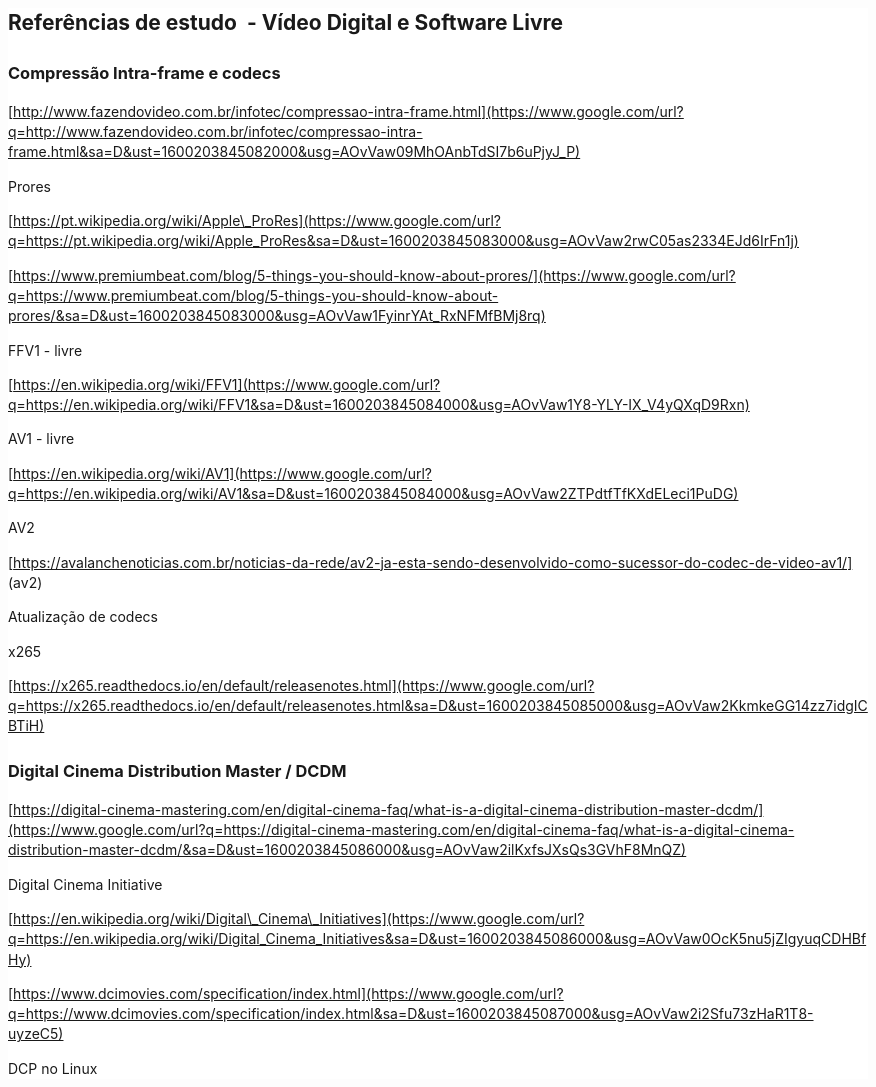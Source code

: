 ## Referências de estudo  - Vídeo Digital e Software Livre 

### Compressão Intra-frame e codecs

[http://www.fazendovideo.com.br/infotec/compressao-intra-frame.html](https://www.google.com/url?q=http://www.fazendovideo.com.br/infotec/compressao-intra-frame.html&sa=D&ust=1600203845082000&usg=AOvVaw09MhOAnbTdSI7b6uPjyJ_P)

Prores

[https://pt.wikipedia.org/wiki/Apple\_ProRes](https://www.google.com/url?q=https://pt.wikipedia.org/wiki/Apple_ProRes&sa=D&ust=1600203845083000&usg=AOvVaw2rwC05as2334EJd6IrFn1j)

[https://www.premiumbeat.com/blog/5-things-you-should-know-about-prores/](https://www.google.com/url?q=https://www.premiumbeat.com/blog/5-things-you-should-know-about-prores/&sa=D&ust=1600203845083000&usg=AOvVaw1FyinrYAt_RxNFMfBMj8rq)

FFV1 - livre

[https://en.wikipedia.org/wiki/FFV1](https://www.google.com/url?q=https://en.wikipedia.org/wiki/FFV1&sa=D&ust=1600203845084000&usg=AOvVaw1Y8-YLY-IX_V4yQXqD9Rxn)

AV1 - livre

[https://en.wikipedia.org/wiki/AV1](https://www.google.com/url?q=https://en.wikipedia.org/wiki/AV1&sa=D&ust=1600203845084000&usg=AOvVaw2ZTPdtfTfKXdELeci1PuDG)

AV2

[https://avalanchenoticias.com.br/noticias-da-rede/av2-ja-esta-sendo-desenvolvido-como-sucessor-do-codec-de-video-av1/] (av2)

Atualização de codecs

x265

[https://x265.readthedocs.io/en/default/releasenotes.html](https://www.google.com/url?q=https://x265.readthedocs.io/en/default/releasenotes.html&sa=D&ust=1600203845085000&usg=AOvVaw2KkmkeGG14zz7idgICBTiH)

### Digital Cinema Distribution Master / DCDM 

[https://digital-cinema-mastering.com/en/digital-cinema-faq/what-is-a-digital-cinema-distribution-master-dcdm/](https://www.google.com/url?q=https://digital-cinema-mastering.com/en/digital-cinema-faq/what-is-a-digital-cinema-distribution-master-dcdm/&sa=D&ust=1600203845086000&usg=AOvVaw2ilKxfsJXsQs3GVhF8MnQZ)

Digital Cinema Initiative

[https://en.wikipedia.org/wiki/Digital\_Cinema\_Initiatives](https://www.google.com/url?q=https://en.wikipedia.org/wiki/Digital_Cinema_Initiatives&sa=D&ust=1600203845086000&usg=AOvVaw0OcK5nu5jZIgyuqCDHBfHy)

[https://www.dcimovies.com/specification/index.html](https://www.google.com/url?q=https://www.dcimovies.com/specification/index.html&sa=D&ust=1600203845087000&usg=AOvVaw2i2Sfu73zHaR1T8-uyzeC5)

DCP no Linux
